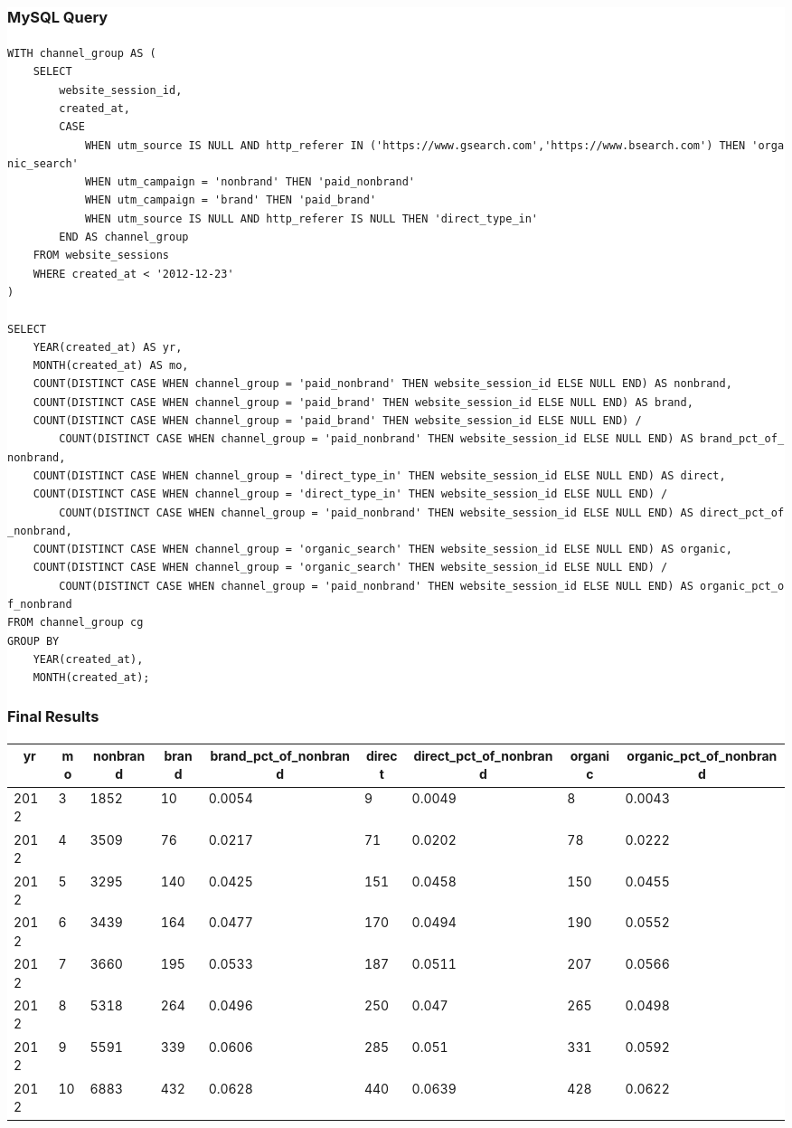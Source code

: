 ### MySQL Query

```
WITH channel_group AS (
    SELECT
        website_session_id,
        created_at,
        CASE
            WHEN utm_source IS NULL AND http_referer IN ('https://www.gsearch.com','https://www.bsearch.com') THEN 'organic_search'
            WHEN utm_campaign = 'nonbrand' THEN 'paid_nonbrand'
            WHEN utm_campaign = 'brand' THEN 'paid_brand'
            WHEN utm_source IS NULL AND http_referer IS NULL THEN 'direct_type_in'
        END AS channel_group
    FROM website_sessions
    WHERE created_at < '2012-12-23'
)

SELECT
    YEAR(created_at) AS yr,
    MONTH(created_at) AS mo,
    COUNT(DISTINCT CASE WHEN channel_group = 'paid_nonbrand' THEN website_session_id ELSE NULL END) AS nonbrand,
    COUNT(DISTINCT CASE WHEN channel_group = 'paid_brand' THEN website_session_id ELSE NULL END) AS brand,
    COUNT(DISTINCT CASE WHEN channel_group = 'paid_brand' THEN website_session_id ELSE NULL END) /
        COUNT(DISTINCT CASE WHEN channel_group = 'paid_nonbrand' THEN website_session_id ELSE NULL END) AS brand_pct_of_nonbrand,
    COUNT(DISTINCT CASE WHEN channel_group = 'direct_type_in' THEN website_session_id ELSE NULL END) AS direct,
    COUNT(DISTINCT CASE WHEN channel_group = 'direct_type_in' THEN website_session_id ELSE NULL END) /
        COUNT(DISTINCT CASE WHEN channel_group = 'paid_nonbrand' THEN website_session_id ELSE NULL END) AS direct_pct_of_nonbrand,
    COUNT(DISTINCT CASE WHEN channel_group = 'organic_search' THEN website_session_id ELSE NULL END) AS organic,
    COUNT(DISTINCT CASE WHEN channel_group = 'organic_search' THEN website_session_id ELSE NULL END) /
        COUNT(DISTINCT CASE WHEN channel_group = 'paid_nonbrand' THEN website_session_id ELSE NULL END) AS organic_pct_of_nonbrand
FROM channel_group cg
GROUP BY
    YEAR(created_at),
    MONTH(created_at);
```

### Final Results

| yr   | mo | nonbrand | brand | brand_pct_of_nonbrand | direct | direct_pct_of_nonbrand | organic | organic_pct_of_nonbrand |
|------|----|----------|-------|------------------------|--------|-------------------------|---------|--------------------------|
| 2012 | 3  | 1852     | 10    | 0.0054                 | 9      | 0.0049                  | 8       | 0.0043                   |
| 2012 | 4  | 3509     | 76    | 0.0217                 | 71     | 0.0202                  | 78      | 0.0222                   |
| 2012 | 5  | 3295     | 140   | 0.0425                 | 151    | 0.0458                  | 150     | 0.0455                   |
| 2012 | 6  | 3439     | 164   | 0.0477                 | 170    | 0.0494                  | 190     | 0.0552                   |
| 2012 | 7  | 3660     | 195   | 0.0533                 | 187    | 0.0511                  | 207     | 0.0566                   |
| 2012 | 8  | 5318     | 264   | 0.0496                 | 250    | 0.047                   | 265     | 0.0498                   |
| 2012 | 9  | 5591     | 339   | 0.0606                 | 285    | 0.051                   | 331     | 0.0592                   |
| 2012 | 10 | 6883     | 432   | 0.0628                 | 440    | 0.0639                  | 428     | 0.0622                   |